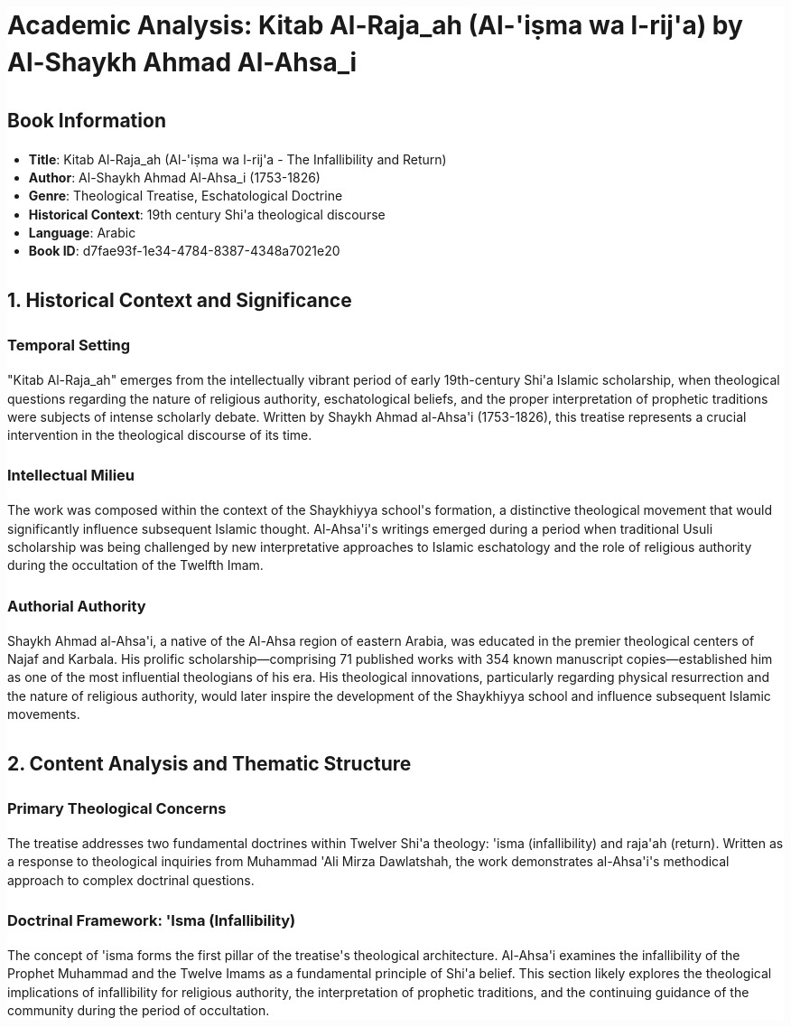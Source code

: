 # Academic Analysis: Kitab Al-Raja_ah (Al-'iṣma wa l-rij'a) by Al-Shaykh Ahmad Al-Ahsa_i

## Book Information
- **Title**: Kitab Al-Raja_ah (Al-'iṣma wa l-rij'a - The Infallibility and Return)
- **Author**: Al-Shaykh Ahmad Al-Ahsa_i (1753-1826)
- **Genre**: Theological Treatise, Eschatological Doctrine
- **Historical Context**: 19th century Shi'a theological discourse
- **Language**: Arabic
- **Book ID**: d7fae93f-1e34-4784-8387-4348a7021e20

## 1. Historical Context and Significance

### Temporal Setting
"Kitab Al-Raja_ah" emerges from the intellectually vibrant period of early 19th-century Shi'a Islamic scholarship, when theological questions regarding the nature of religious authority, eschatological beliefs, and the proper interpretation of prophetic traditions were subjects of intense scholarly debate. Written by Shaykh Ahmad al-Ahsa'i (1753-1826), this treatise represents a crucial intervention in the theological discourse of its time.

### Intellectual Milieu
The work was composed within the context of the Shaykhiyya school's formation, a distinctive theological movement that would significantly influence subsequent Islamic thought. Al-Ahsa'i's writings emerged during a period when traditional Usuli scholarship was being challenged by new interpretative approaches to Islamic eschatology and the role of religious authority during the occultation of the Twelfth Imam.

### Authorial Authority
Shaykh Ahmad al-Ahsa'i, a native of the Al-Ahsa region of eastern Arabia, was educated in the premier theological centers of Najaf and Karbala. His prolific scholarship—comprising 71 published works with 354 known manuscript copies—established him as one of the most influential theologians of his era. His theological innovations, particularly regarding physical resurrection and the nature of religious authority, would later inspire the development of the Shaykhiyya school and influence subsequent Islamic movements.

## 2. Content Analysis and Thematic Structure

### Primary Theological Concerns
The treatise addresses two fundamental doctrines within Twelver Shi'a theology: 'isma (infallibility) and raja'ah (return). Written as a response to theological inquiries from Muhammad 'Ali Mirza Dawlatshah, the work demonstrates al-Ahsa'i's methodical approach to complex doctrinal questions.

### Doctrinal Framework: 'Isma (Infallibility)
The concept of 'isma forms the first pillar of the treatise's theological architecture. Al-Ahsa'i examines the infallibility of the Prophet Muhammad and the Twelve Imams as a fundamental principle of Shi'a belief. This section likely explores the theological implications of infallibility for religious authority, the interpretation of prophetic traditions, and the continuing guidance of the community during the period of occultation.
